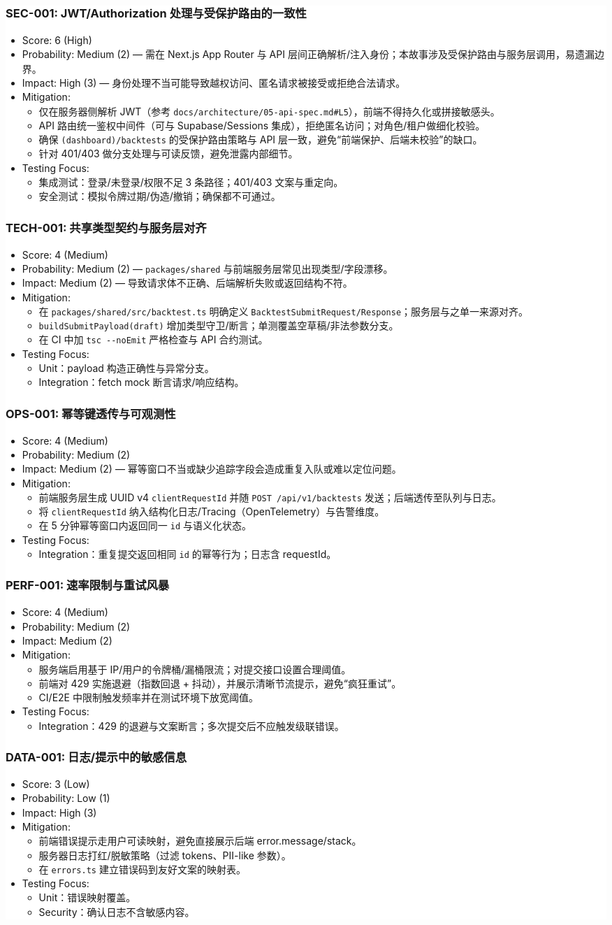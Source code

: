 ### SEC-001: JWT/Authorization 处理与受保护路由的一致性
- Score: 6 (High)
- Probability: Medium (2) — 需在 Next.js App Router 与 API 层间正确解析/注入身份；本故事涉及受保护路由与服务层调用，易遗漏边界。
- Impact: High (3) — 身份处理不当可能导致越权访问、匿名请求被接受或拒绝合法请求。
- Mitigation:
  - 仅在服务器侧解析 JWT（参考 `docs/architecture/05-api-spec.md#L5`），前端不得持久化或拼接敏感头。
  - API 路由统一鉴权中间件（可与 Supabase/Sessions 集成），拒绝匿名访问；对角色/租户做细化校验。
  - 确保 `(dashboard)/backtests` 的受保护路由策略与 API 层一致，避免“前端保护、后端未校验”的缺口。
  - 针对 401/403 做分支处理与可读反馈，避免泄露内部细节。
- Testing Focus:
  - 集成测试：登录/未登录/权限不足 3 条路径；401/403 文案与重定向。
  - 安全测试：模拟令牌过期/伪造/撤销；确保都不可通过。

### TECH-001: 共享类型契约与服务层对齐
- Score: 4 (Medium)
- Probability: Medium (2) — `packages/shared` 与前端服务层常见出现类型/字段漂移。
- Impact: Medium (2) — 导致请求体不正确、后端解析失败或返回结构不符。
- Mitigation:
  - 在 `packages/shared/src/backtest.ts` 明确定义 `BacktestSubmitRequest/Response`；服务层与之单一来源对齐。
  - `buildSubmitPayload(draft)` 增加类型守卫/断言；单测覆盖空草稿/非法参数分支。
  - 在 CI 中加 `tsc --noEmit` 严格检查与 API 合约测试。
- Testing Focus:
  - Unit：payload 构造正确性与异常分支。
  - Integration：fetch mock 断言请求/响应结构。

### OPS-001: 幂等键透传与可观测性
- Score: 4 (Medium)
- Probability: Medium (2)
- Impact: Medium (2) — 幂等窗口不当或缺少追踪字段会造成重复入队或难以定位问题。
- Mitigation:
  - 前端服务层生成 UUID v4 `clientRequestId` 并随 `POST /api/v1/backtests` 发送；后端透传至队列与日志。
  - 将 `clientRequestId` 纳入结构化日志/Tracing（OpenTelemetry）与告警维度。
  - 在 5 分钟幂等窗口内返回同一 `id` 与语义化状态。
- Testing Focus:
  - Integration：重复提交返回相同 `id` 的幂等行为；日志含 requestId。

### PERF-001: 速率限制与重试风暴
- Score: 4 (Medium)
- Probability: Medium (2)
- Impact: Medium (2)
- Mitigation:
  - 服务端启用基于 IP/用户的令牌桶/漏桶限流；对提交接口设置合理阈值。
  - 前端对 429 实施退避（指数回退 + 抖动），并展示清晰节流提示，避免“疯狂重试”。
  - CI/E2E 中限制触发频率并在测试环境下放宽阈值。
- Testing Focus:
  - Integration：429 的退避与文案断言；多次提交后不应触发级联错误。

### DATA-001: 日志/提示中的敏感信息
- Score: 3 (Low)
- Probability: Low (1)
- Impact: High (3)
- Mitigation:
  - 前端错误提示走用户可读映射，避免直接展示后端 error.message/stack。
  - 服务器日志打红/脱敏策略（过滤 tokens、PII-like 参数）。
  - 在 `errors.ts` 建立错误码到友好文案的映射表。
- Testing Focus:
  - Unit：错误映射覆盖。
  - Security：确认日志不含敏感内容。
